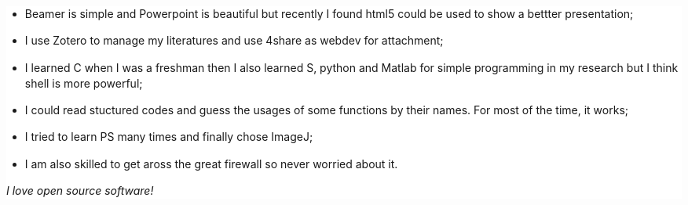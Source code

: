 - Beamer is simple and Powerpoint is beautiful but recently I found html5 could be used to show a bettter presentation;

- I use Zotero to manage my literatures and use 4share as webdev for attachment;

- I learned C when I was a freshman then I also learned S, python and Matlab for simple programming in my research but I think shell is more powerful;

- I could read stuctured codes and guess the usages of some functions by their names. For most of the time, it works;

- I tried to learn PS many times and finally chose ImageJ;

- I am also skilled to get aross the great firewall so never worried about it.

_I love open source software!_
